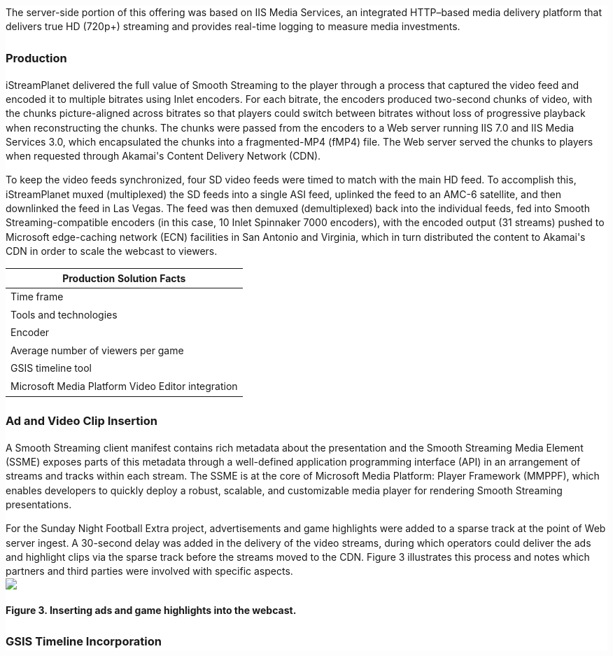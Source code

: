 The server-side portion of this offering was based on IIS Media Services, an integrated HTTP–based media delivery platform that delivers true HD (720p+) streaming and provides real-time logging to measure media investments.

### Production

iStreamPlanet delivered the full value of Smooth Streaming to the player through a process that captured the video feed and encoded it to multiple bitrates using Inlet encoders. For each bitrate, the encoders produced two-second chunks of video, with the chunks picture-aligned across bitrates so that players could switch between bitrates without loss of progressive playback when reconstructing the chunks. The chunks were passed from the encoders to a Web server running IIS 7.0 and IIS Media Services 3.0, which encapsulated the chunks into a fragmented-MP4 (fMP4) file. The Web server served the chunks to players when requested through Akamai's Content Delivery Network (CDN).

To keep the video feeds synchronized, four SD video feeds were timed to match with the main HD feed. To accomplish this, iStreamPlanet muxed (multiplexed) the SD feeds into a single ASI feed, uplinked the feed to an AMC-6 satellite, and then downlinked the feed in Las Vegas. The feed was then demuxed (demultiplexed) back into the individual feeds, fed into Smooth Streaming-compatible encoders (in this case, 10 Inlet Spinnaker 7000 encoders), with the encoded output (31 streams) pushed to Microsoft edge-caching network (ECN) facilities in San Antonio and Virginia, which in turn distributed the content to Akamai's CDN in order to scale the webcast to viewers.

| Production Solution Facts |
| --- |
| Time frame | 3 months |
| Tools and technologies | - IIS 7 - IIS Media Services 3.0 - Microsoft Media Platform: Player Framework - Microsoft Media Platform Video Editor |
| Encoder | - 10 Inlet Spinnaker 7000 encoders - 2 operators to manage the encoders during production |
| Average number of viewers per game | 38,500 |
| GSIS timeline tool | - 4 developers - 60 days |
| Microsoft Media Platform Video Editor integration | 3 weeks |

### Ad and Video Clip Insertion

A Smooth Streaming client manifest contains rich metadata about the presentation and the Smooth Streaming Media Element (SSME) exposes parts of this metadata through a well-defined application programming interface (API) in an arrangement of streams and tracks within each stream. The SSME is at the core of Microsoft Media Platform: Player Framework (MMPPF), which enables developers to quickly deploy a robust, scalable, and customizable media player for rendering Smooth Streaming presentations.

For the Sunday Night Football Extra project, advertisements and game highlights were added to a sparse track at the point of Web server ingest. A 30-second delay was added in the delivery of the video streams, during which operators could deliver the ads and highlight clips via the sparse track before the streams moved to the CDN. Figure 3 illustrates this process and notes which partners and third parties were involved with specific aspects.  
![](sunday-night-football-extra-live-in-hd-with-microsoft-silverlight-and-iis-smooth-streaming/_static/image3.png)

**Figure 3. Inserting ads and game highlights into the webcast.**

### GSIS Timeline Incorporation
